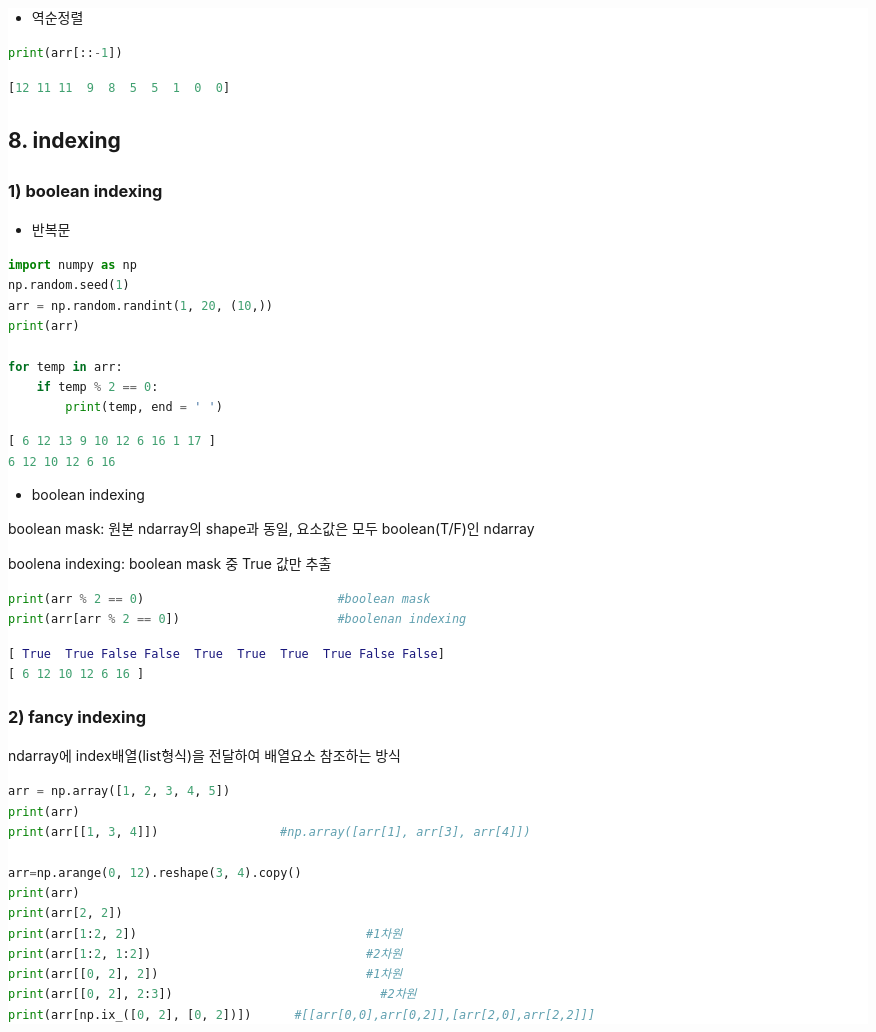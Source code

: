 * 역순정렬

```python
print(arr[::-1])
```

```python
[12 11 11  9  8  5  5  1  0  0]
```

## 8. indexing

### 1) boolean indexing

* 반복문 

```python
import numpy as np
np.random.seed(1)
arr = np.random.randint(1, 20, (10,))
print(arr)

for temp in arr:
    if temp % 2 == 0:
        print(temp, end = ' ') 
```

```python
[ 6 12 13 9 10 12 6 16 1 17 ]
6 12 10 12 6 16
```

* boolean indexing

boolean mask: 원본 ndarray의 shape과 동일, 요소값은 모두 boolean(T/F)인 ndarray

boolena indexing: boolean mask 중 True 값만 추출

```python
print(arr % 2 == 0)       					  #boolean mask
print(arr[arr % 2 == 0])  					  #boolenan indexing
```

```python
[ True  True False False  True  True  True  True False False]
[ 6 12 10 12 6 16 ]
```

### 2) fancy indexing

ndarray에 index배열(list형식)을 전달하여 배열요소 참조하는 방식

```python
arr = np.array([1, 2, 3, 4, 5])
print(arr)
print(arr[[1, 3, 4]])                 #np.array([arr[1], arr[3], arr[4]]) 

arr=np.arange(0, 12).reshape(3, 4).copy()
print(arr)
print(arr[2, 2])
print(arr[1:2, 2])    							  #1차원
print(arr[1:2, 1:2])  							  #2차원
print(arr[[0, 2], 2])  							  #1차원
print(arr[[0, 2], 2:3])  							#2차원
print(arr[np.ix_([0, 2], [0, 2])])   	#[[arr[0,0],arr[0,2]],[arr[2,0],arr[2,2]]]
```
